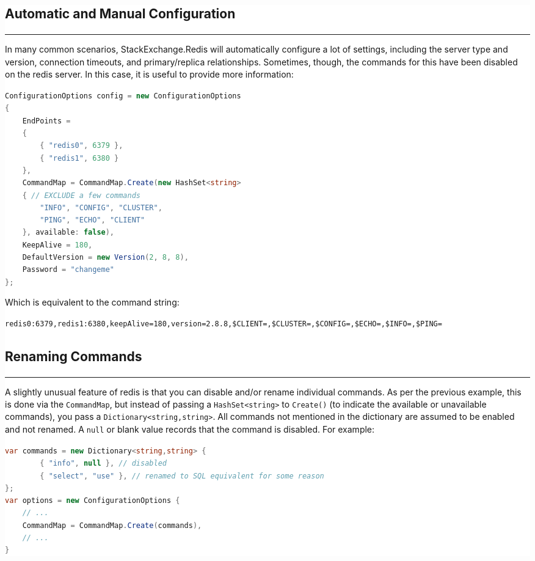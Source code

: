 ## Automatic and Manual Configuration
---

In many common scenarios, StackExchange.Redis will automatically configure a lot of settings, including the server type and version, connection timeouts, and primary/replica relationships. Sometimes, though, the commands for this have been disabled on the redis server. In this case, it is useful to provide more information:

```csharp
ConfigurationOptions config = new ConfigurationOptions
{
    EndPoints =
    {
        { "redis0", 6379 },
        { "redis1", 6380 }
    },
    CommandMap = CommandMap.Create(new HashSet<string>
    { // EXCLUDE a few commands
        "INFO", "CONFIG", "CLUSTER",
        "PING", "ECHO", "CLIENT"
    }, available: false),
    KeepAlive = 180,
    DefaultVersion = new Version(2, 8, 8),
    Password = "changeme"
};
```

Which is equivalent to the command string:

```config
redis0:6379,redis1:6380,keepAlive=180,version=2.8.8,$CLIENT=,$CLUSTER=,$CONFIG=,$ECHO=,$INFO=,$PING=
```

## Renaming Commands
---

A slightly unusual feature of redis is that you can disable and/or rename individual commands. As per the previous example, this is done via the `CommandMap`, but instead of passing a `HashSet<string>` to `Create()` (to indicate the available or unavailable commands), you pass a `Dictionary<string,string>`. All commands not mentioned in the dictionary are assumed to be enabled and not renamed. A `null` or blank value records that the command is disabled. For example:

```csharp
var commands = new Dictionary<string,string> {
        { "info", null }, // disabled
        { "select", "use" }, // renamed to SQL equivalent for some reason
};
var options = new ConfigurationOptions {
    // ...
    CommandMap = CommandMap.Create(commands),
    // ...
}
```
